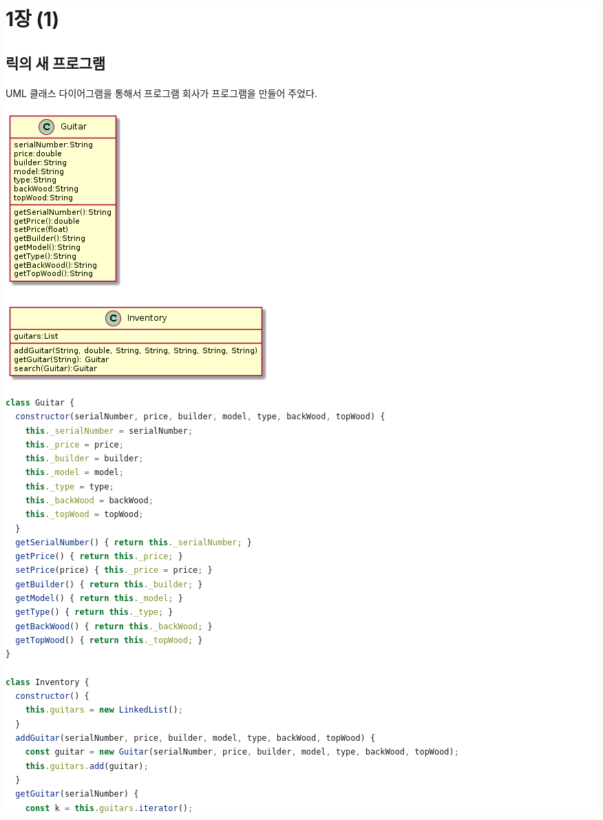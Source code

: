 # 1장 (1)

## 릭의 새 프로그램

UML 클래스 다이어그램을 통해서 프로그램 회사가 프로그램을 만들어 주었다.



![](./img/c1_1.png)

![](./img/c1_2.png)


```javascript
class Guitar {
  constructor(serialNumber, price, builder, model, type, backWood, topWood) {
    this._serialNumber = serialNumber;
    this._price = price;
    this._builder = builder;
    this._model = model;
    this._type = type;
    this._backWood = backWood;
    this._topWood = topWood;
  }
  getSerialNumber() { return this._serialNumber; }
  getPrice() { return this._price; }
  setPrice(price) { this._price = price; }
  getBuilder() { return this._builder; }
  getModel() { return this._model; }
  getType() { return this._type; }
  getBackWood() { return this._backWood; }
  getTopWood() { return this._topWood; }
}

class Inventory {
  constructor() {
    this.guitars = new LinkedList();
  }
  addGuitar(serialNumber, price, builder, model, type, backWood, topWood) {
    const guitar = new Guitar(serialNumber, price, builder, model, type, backWood, topWood);
    this.guitars.add(guitar);
  }
  getGuitar(serialNumber) {
    const k = this.guitars.iterator();
```